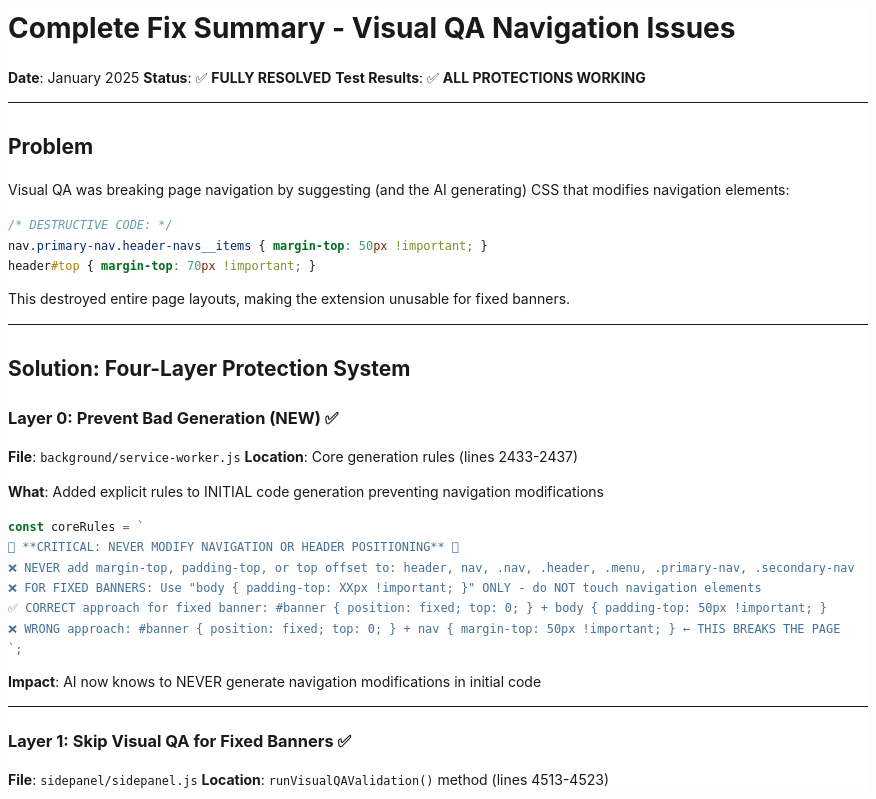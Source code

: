 # Complete Fix Summary - Visual QA Navigation Issues

**Date**: January 2025
**Status**: ✅ **FULLY RESOLVED**
**Test Results**: ✅ **ALL PROTECTIONS WORKING**

---

## Problem

Visual QA was breaking page navigation by suggesting (and the AI generating) CSS that modifies navigation elements:

```css
/* DESTRUCTIVE CODE: */
nav.primary-nav.header-navs__items { margin-top: 50px !important; }
header#top { margin-top: 70px !important; }
```

This destroyed entire page layouts, making the extension unusable for fixed banners.

---

## Solution: Four-Layer Protection System

### Layer 0: Prevent Bad Generation (NEW) ✅

**File**: `background/service-worker.js`
**Location**: Core generation rules (lines 2433-2437)

**What**: Added explicit rules to INITIAL code generation preventing navigation modifications

```javascript
const coreRules = `
🚨 **CRITICAL: NEVER MODIFY NAVIGATION OR HEADER POSITIONING** 🚨
❌ NEVER add margin-top, padding-top, or top offset to: header, nav, .nav, .header, .menu, .primary-nav, .secondary-nav
❌ FOR FIXED BANNERS: Use "body { padding-top: XXpx !important; }" ONLY - do NOT touch navigation elements
✅ CORRECT approach for fixed banner: #banner { position: fixed; top: 0; } + body { padding-top: 50px !important; }
❌ WRONG approach: #banner { position: fixed; top: 0; } + nav { margin-top: 50px !important; } ← THIS BREAKS THE PAGE
`;
```

**Impact**: AI now knows to NEVER generate navigation modifications in initial code

---

### Layer 1: Skip Visual QA for Fixed Banners ✅

**File**: `sidepanel/sidepanel.js`
**Location**: `runVisualQAValidation()` method (lines 4513-4523)
